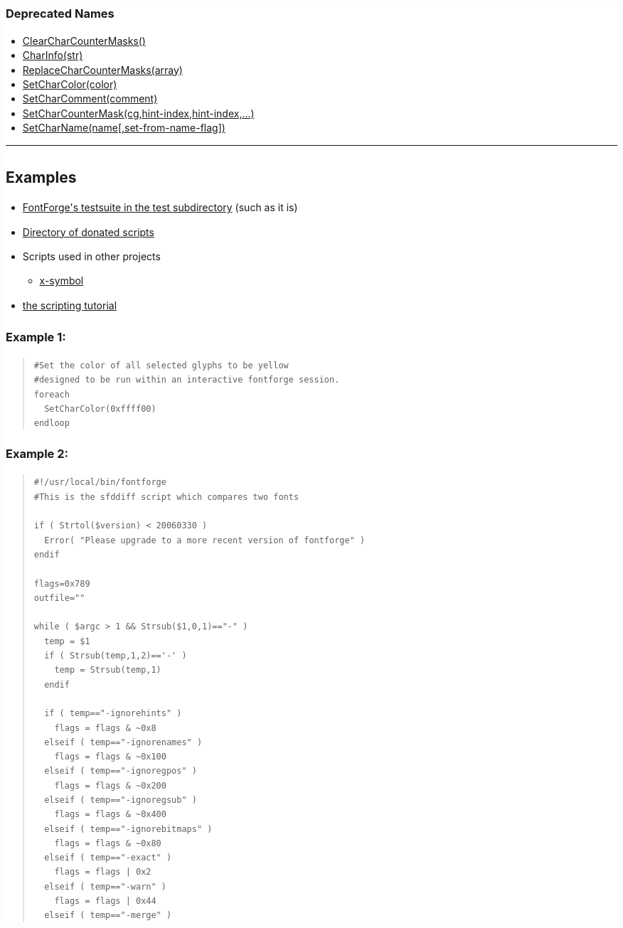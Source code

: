 ### Deprecated Names

-   [ClearCharCounterMasks()](../scripting-alpha/#ClearGlyphCounterMasks)
-   [CharInfo(str)](../scripting-alpha/#GlyphInfo)
-   [ReplaceCharCounterMasks(array)](../scripting-alpha/#ReplaceGlyphCounterMasks)
-   [SetCharColor(color)](../scripting-alpha/#SetGlyphColor)
-   [SetCharComment(comment)](../scripting-alpha/#SetGlyphComment)
-   [SetCharCounterMask(cg,hint-index,hint-index,...)](../scripting-alpha/#SetGlyphCounterMask)
-   [SetCharName(name[,set-from-name-flag])](../scripting-alpha/#SetGlyphName)

* * * * *

Examples
--------

-   [FontForge's testsuite in the test
    subdirectory](http://fontforge.git.sourceforge.net/git/gitweb.cgi?p=fontforge/fontforge;a=summary)
    (such as it is)
-   [Directory of donated scripts](scripts/)
-   Scripts used in other projects
    -   [x-symbol](http://sourceforge.net/projects/x-symbol/)

-   [the scripting tutorial](../scripting-tutorial/)

### Example 1:

>     #Set the color of all selected glyphs to be yellow
>     #designed to be run within an interactive fontforge session.
>     foreach
>       SetCharColor(0xffff00)
>     endloop

### Example 2:

>     #!/usr/local/bin/fontforge
>     #This is the sfddiff script which compares two fonts
>
>     if ( Strtol($version) < 20060330 )
>       Error( "Please upgrade to a more recent version of fontforge" )
>     endif
>
>     flags=0x789
>     outfile=""
>
>     while ( $argc > 1 && Strsub($1,0,1)=="-" )
>       temp = $1
>       if ( Strsub(temp,1,2)=='-' )
>         temp = Strsub(temp,1)
>       endif
>
>       if ( temp=="-ignorehints" )
>         flags = flags & ~0x8
>       elseif ( temp=="-ignorenames" )
>         flags = flags & ~0x100
>       elseif ( temp=="-ignoregpos" )
>         flags = flags & ~0x200
>       elseif ( temp=="-ignoregsub" )
>         flags = flags & ~0x400
>       elseif ( temp=="-ignorebitmaps" )
>         flags = flags & ~0x80
>       elseif ( temp=="-exact" )
>         flags = flags | 0x2
>       elseif ( temp=="-warn" )
>         flags = flags | 0x44
>       elseif ( temp=="-merge" )